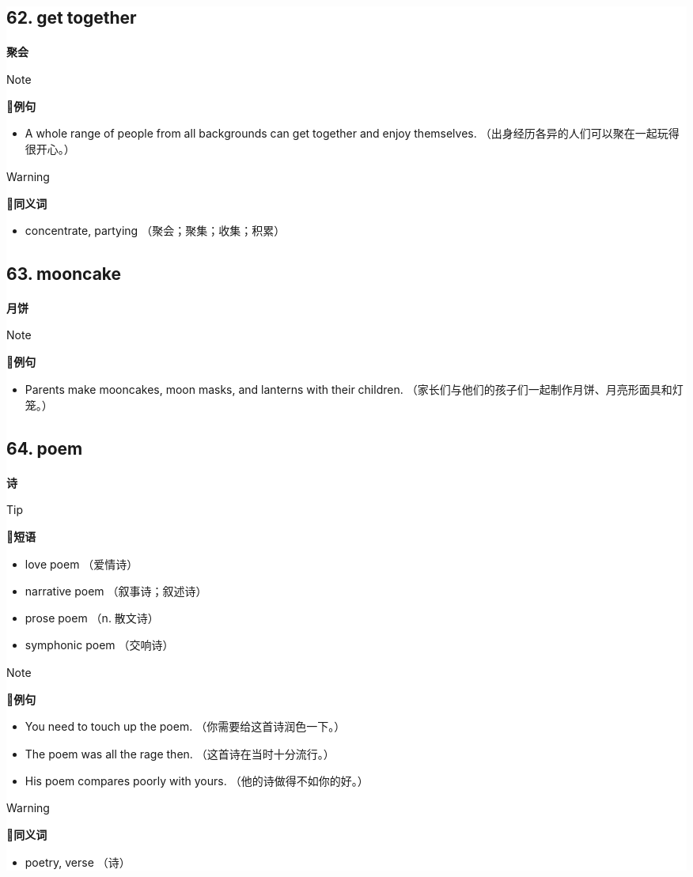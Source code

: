 ## 62. get together

**聚会**

> [!NOTE]
> **🎤例句**
> - A whole range of people from all backgrounds can get together and enjoy themselves. （出身经历各异的人们可以聚在一起玩得很开心。）
>

> [!WARNING]
> **🤔同义词**
> - concentrate, partying （聚会；聚集；收集；积累）
>

## 63. mooncake

**月饼**

> [!NOTE]
> **🎤例句**
> - Parents make mooncakes, moon masks, and lanterns with their children. （家长们与他们的孩子们一起制作月饼、月亮形面具和灯笼。）
>

## 64. poem

**诗**

> [!TIP]
> **🤩短语**
> - love poem （爱情诗）
>
> - narrative poem （叙事诗；叙述诗）
>
> - prose poem （n. 散文诗）
>
> - symphonic poem （交响诗）
>

> [!NOTE]
> **🎤例句**
> - You need to touch up the poem. （你需要给这首诗润色一下。）
>
> - The poem was all the rage then. （这首诗在当时十分流行。）
>
> - His poem compares poorly with yours. （他的诗做得不如你的好。）
>

> [!WARNING]
> **🤔同义词**
> - poetry, verse （诗）
>

